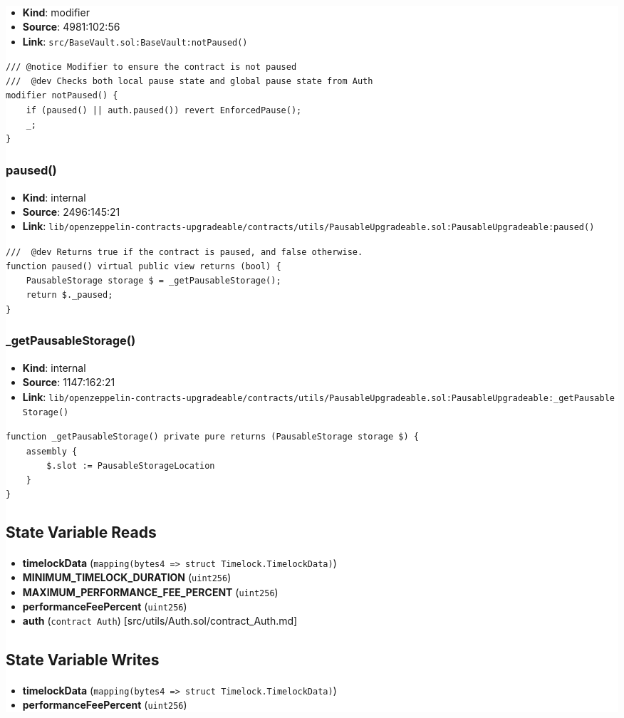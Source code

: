 - **Kind**: modifier
- **Source**: 4981:102:56
- **Link**: `src/BaseVault.sol:BaseVault:notPaused()`

```solidity
/// @notice Modifier to ensure the contract is not paused
///  @dev Checks both local pause state and global pause state from Auth
modifier notPaused() {
    if (paused() || auth.paused()) revert EnforcedPause();
    _;
}
```

### paused()

- **Kind**: internal
- **Source**: 2496:145:21
- **Link**: `lib/openzeppelin-contracts-upgradeable/contracts/utils/PausableUpgradeable.sol:PausableUpgradeable:paused()`

```solidity
///  @dev Returns true if the contract is paused, and false otherwise.
function paused() virtual public view returns (bool) {
    PausableStorage storage $ = _getPausableStorage();
    return $._paused;
}
```

### _getPausableStorage()

- **Kind**: internal
- **Source**: 1147:162:21
- **Link**: `lib/openzeppelin-contracts-upgradeable/contracts/utils/PausableUpgradeable.sol:PausableUpgradeable:_getPausableStorage()`

```solidity
function _getPausableStorage() private pure returns (PausableStorage storage $) {
    assembly {
        $.slot := PausableStorageLocation
    }
}
```

## State Variable Reads

- **timelockData** (`mapping(bytes4 => struct Timelock.TimelockData)`)
- **MINIMUM_TIMELOCK_DURATION** (`uint256`)
- **MAXIMUM_PERFORMANCE_FEE_PERCENT** (`uint256`)
- **performanceFeePercent** (`uint256`)
- **auth** (`contract Auth`) [src/utils/Auth.sol/contract_Auth.md]

## State Variable Writes

- **timelockData** (`mapping(bytes4 => struct Timelock.TimelockData)`)
- **performanceFeePercent** (`uint256`)
